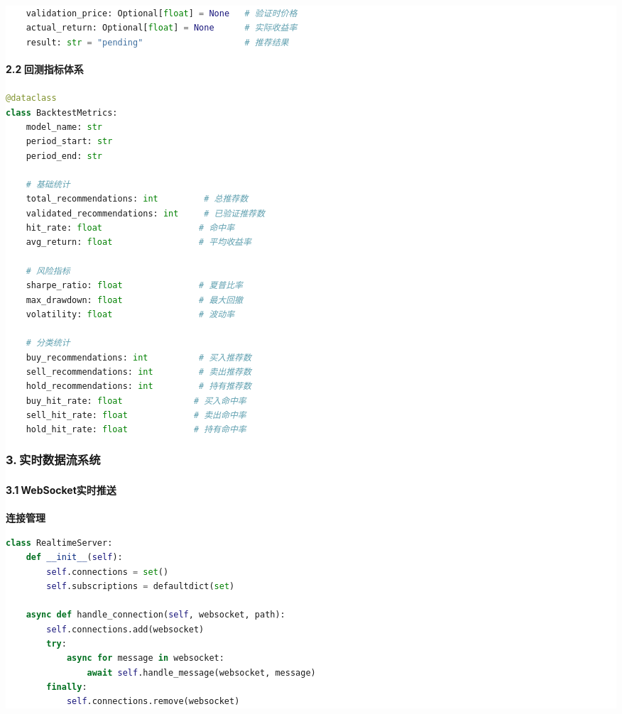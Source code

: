 ```python
    validation_price: Optional[float] = None   # 验证时价格
    actual_return: Optional[float] = None      # 实际收益率
    result: str = "pending"                    # 推荐结果
```

#### 2.2 回测指标体系

```python
@dataclass
class BacktestMetrics:
    model_name: str
    period_start: str
    period_end: str
    
    # 基础统计
    total_recommendations: int         # 总推荐数
    validated_recommendations: int     # 已验证推荐数
    hit_rate: float                   # 命中率
    avg_return: float                 # 平均收益率
    
    # 风险指标
    sharpe_ratio: float               # 夏普比率
    max_drawdown: float               # 最大回撤
    volatility: float                 # 波动率
    
    # 分类统计
    buy_recommendations: int          # 买入推荐数
    sell_recommendations: int         # 卖出推荐数
    hold_recommendations: int         # 持有推荐数
    buy_hit_rate: float              # 买入命中率
    sell_hit_rate: float             # 卖出命中率
    hold_hit_rate: float             # 持有命中率
```

### 3. 实时数据流系统

#### 3.1 WebSocket实时推送

**连接管理**
```python
class RealtimeServer:
    def __init__(self):
        self.connections = set()
        self.subscriptions = defaultdict(set)
    
    async def handle_connection(self, websocket, path):
        self.connections.add(websocket)
        try:
            async for message in websocket:
                await self.handle_message(websocket, message)
        finally:
            self.connections.remove(websocket)
```
